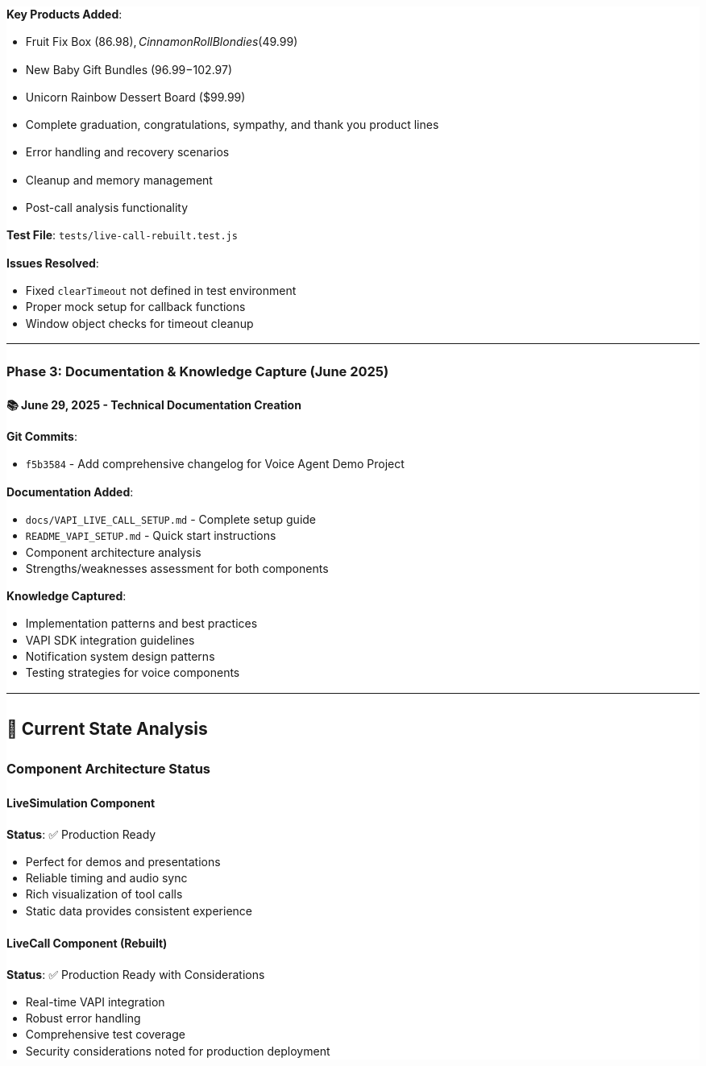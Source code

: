 **Key Products Added**:
- Fruit Fix Box ($86.98), Cinnamon Roll Blondies ($49.99)
- New Baby Gift Bundles ($96.99-$102.97)
- Unicorn Rainbow Dessert Board ($99.99)
- Complete graduation, congratulations, sympathy, and thank you product lines


- Error handling and recovery scenarios
- Cleanup and memory management
- Post-call analysis functionality

**Test File**: `tests/live-call-rebuilt.test.js`

**Issues Resolved**:
- Fixed `clearTimeout` not defined in test environment
- Proper mock setup for callback functions
- Window object checks for timeout cleanup

---

### Phase 3: Documentation & Knowledge Capture (June 2025)

#### 📚 **June 29, 2025 - Technical Documentation Creation**
**Git Commits**:
- `f5b3584` - Add comprehensive changelog for Voice Agent Demo Project

**Documentation Added**:
- `docs/VAPI_LIVE_CALL_SETUP.md` - Complete setup guide
- `README_VAPI_SETUP.md` - Quick start instructions
- Component architecture analysis
- Strengths/weaknesses assessment for both components

**Knowledge Captured**:
- Implementation patterns and best practices
- VAPI SDK integration guidelines
- Notification system design patterns
- Testing strategies for voice components

---

## 🎯 Current State Analysis

### Component Architecture Status

#### LiveSimulation Component
**Status**: ✅ Production Ready
- Perfect for demos and presentations
- Reliable timing and audio sync
- Rich visualization of tool calls
- Static data provides consistent experience

#### LiveCall Component (Rebuilt)
**Status**: ✅ Production Ready with Considerations
- Real-time VAPI integration
- Robust error handling
- Comprehensive test coverage
- Security considerations noted for production deployment
